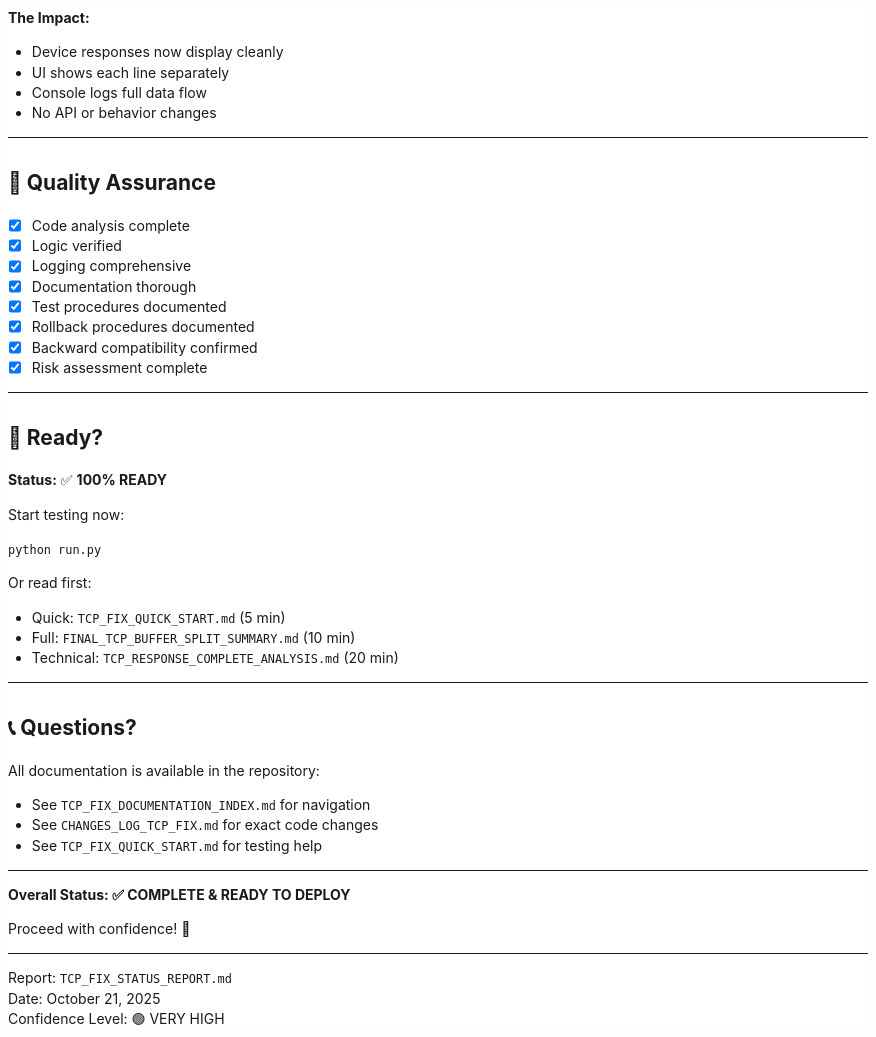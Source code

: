 **The Impact:**
- Device responses now display cleanly
- UI shows each line separately
- Console logs full data flow
- No API or behavior changes

---

## 🔄 Quality Assurance

- [x] Code analysis complete
- [x] Logic verified
- [x] Logging comprehensive
- [x] Documentation thorough
- [x] Test procedures documented
- [x] Rollback procedures documented
- [x] Backward compatibility confirmed
- [x] Risk assessment complete

---

## 🎉 Ready?

**Status:** ✅ **100% READY**

Start testing now:
```bash
python run.py
```

Or read first:
- Quick: `TCP_FIX_QUICK_START.md` (5 min)
- Full: `FINAL_TCP_BUFFER_SPLIT_SUMMARY.md` (10 min)
- Technical: `TCP_RESPONSE_COMPLETE_ANALYSIS.md` (20 min)

---

## 📞 Questions?

All documentation is available in the repository:
- See `TCP_FIX_DOCUMENTATION_INDEX.md` for navigation
- See `CHANGES_LOG_TCP_FIX.md` for exact code changes
- See `TCP_FIX_QUICK_START.md` for testing help

---

**Overall Status: ✅ COMPLETE & READY TO DEPLOY**

Proceed with confidence! 🚀

---

Report: `TCP_FIX_STATUS_REPORT.md`  
Date: October 21, 2025  
Confidence Level: 🟢 VERY HIGH
